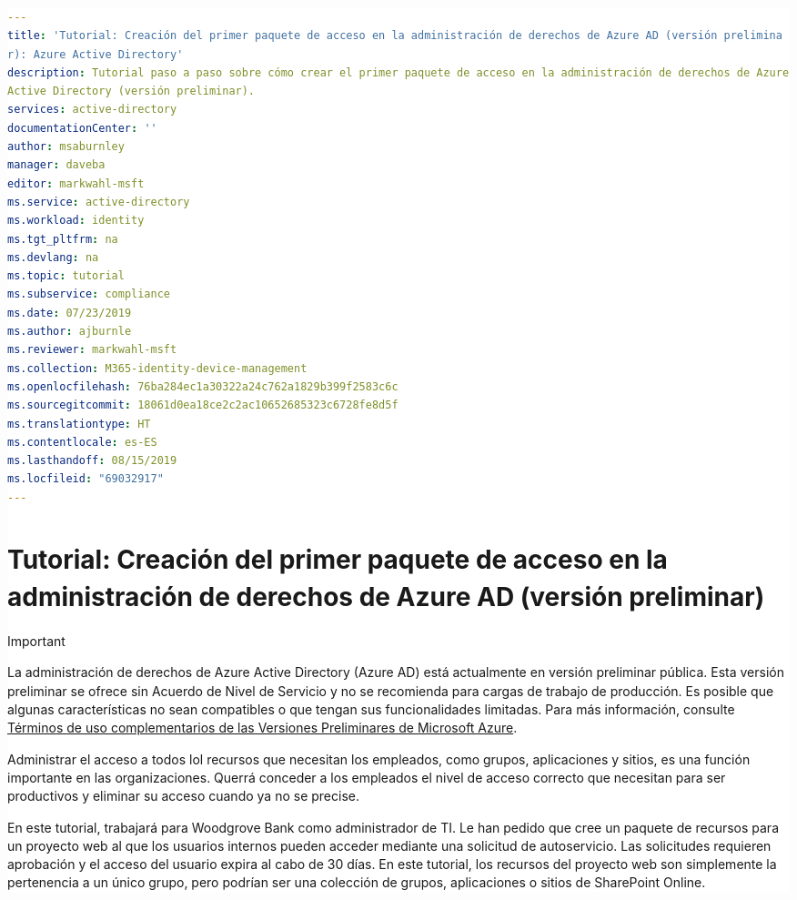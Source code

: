```yaml
---
title: 'Tutorial: Creación del primer paquete de acceso en la administración de derechos de Azure AD (versión preliminar): Azure Active Directory'
description: Tutorial paso a paso sobre cómo crear el primer paquete de acceso en la administración de derechos de Azure Active Directory (versión preliminar).
services: active-directory
documentationCenter: ''
author: msaburnley
manager: daveba
editor: markwahl-msft
ms.service: active-directory
ms.workload: identity
ms.tgt_pltfrm: na
ms.devlang: na
ms.topic: tutorial
ms.subservice: compliance
ms.date: 07/23/2019
ms.author: ajburnle
ms.reviewer: markwahl-msft
ms.collection: M365-identity-device-management
ms.openlocfilehash: 76ba284ec1a30322a24c762a1829b399f2583c6c
ms.sourcegitcommit: 18061d0ea18ce2c2ac10652685323c6728fe8d5f
ms.translationtype: HT
ms.contentlocale: es-ES
ms.lasthandoff: 08/15/2019
ms.locfileid: "69032917"
---
```

# <a name="tutorial-create-your-first-access-package-in-azure-ad-entitlement-management-preview"></a>Tutorial: Creación del primer paquete de acceso en la administración de derechos de Azure AD (versión preliminar)

> [!IMPORTANT]
> La administración de derechos de Azure Active Directory (Azure AD) está actualmente en versión preliminar pública.
> Esta versión preliminar se ofrece sin Acuerdo de Nivel de Servicio y no se recomienda para cargas de trabajo de producción. Es posible que algunas características no sean compatibles o que tengan sus funcionalidades limitadas.
> Para más información, consulte [Términos de uso complementarios de las Versiones Preliminares de Microsoft Azure](https://azure.microsoft.com/support/legal/preview-supplemental-terms/).

Administrar el acceso a todos lol recursos que necesitan los empleados, como grupos, aplicaciones y sitios, es una función importante en las organizaciones. Querrá conceder a los empleados el nivel de acceso correcto que necesitan para ser productivos y eliminar su acceso cuando ya no se precise.

En este tutorial, trabajará para Woodgrove Bank como administrador de TI. Le han pedido que cree un paquete de recursos para un proyecto web al que los usuarios internos pueden acceder mediante una solicitud de autoservicio. Las solicitudes requieren aprobación y el acceso del usuario expira al cabo de 30 días. En este tutorial, los recursos del proyecto web son simplemente la pertenencia a un único grupo, pero podrían ser una colección de grupos, aplicaciones o sitios de SharePoint Online.
